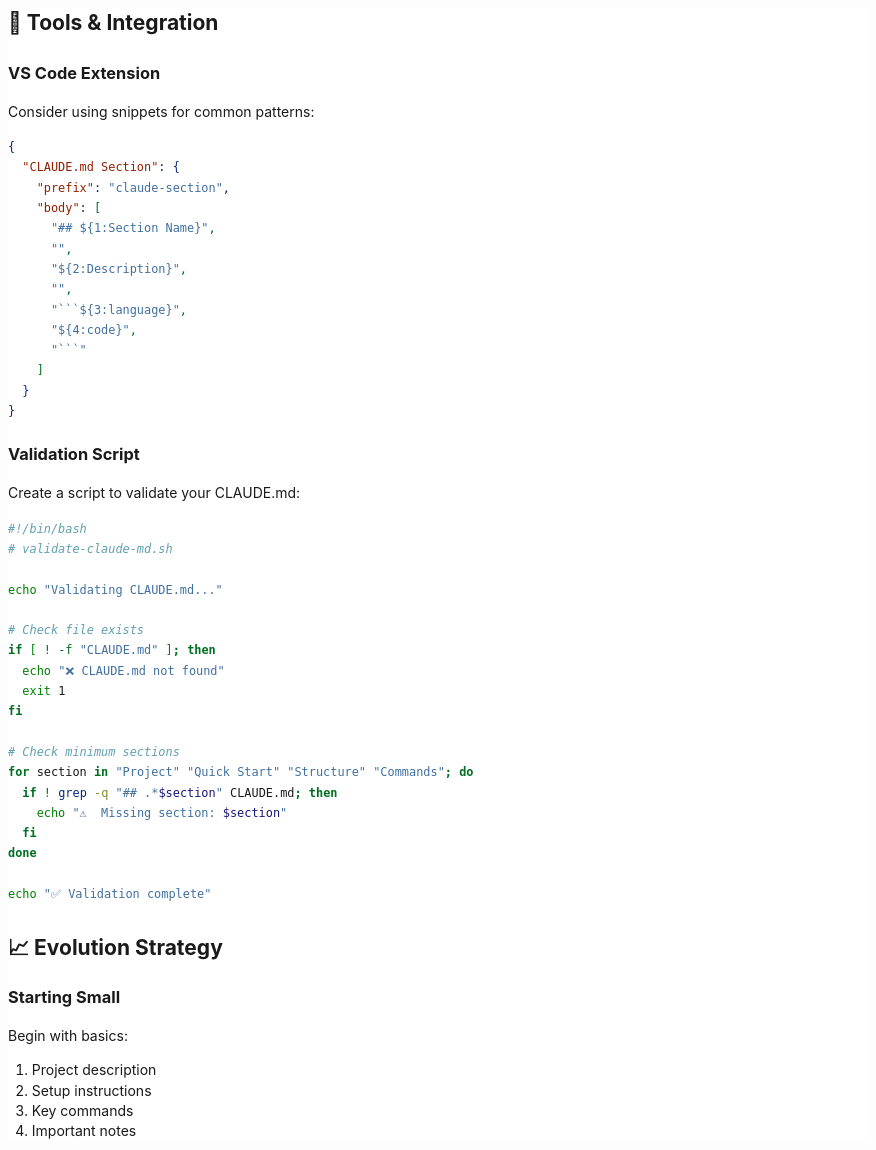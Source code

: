 ## 🔧 Tools & Integration

### VS Code Extension
Consider using snippets for common patterns:

```json
{
  "CLAUDE.md Section": {
    "prefix": "claude-section",
    "body": [
      "## ${1:Section Name}",
      "",
      "${2:Description}",
      "",
      "```${3:language}",
      "${4:code}",
      "```"
    ]
  }
}
```

### Validation Script
Create a script to validate your CLAUDE.md:

```bash
#!/bin/bash
# validate-claude-md.sh

echo "Validating CLAUDE.md..."

# Check file exists
if [ ! -f "CLAUDE.md" ]; then
  echo "❌ CLAUDE.md not found"
  exit 1
fi

# Check minimum sections
for section in "Project" "Quick Start" "Structure" "Commands"; do
  if ! grep -q "## .*$section" CLAUDE.md; then
    echo "⚠️  Missing section: $section"
  fi
done

echo "✅ Validation complete"
```

## 📈 Evolution Strategy

### Starting Small
Begin with basics:
1. Project description
2. Setup instructions
3. Key commands
4. Important notes
